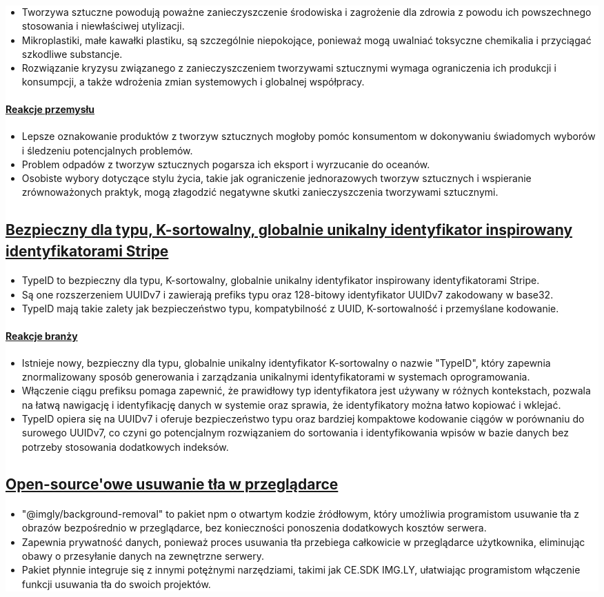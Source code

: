 - Tworzywa sztuczne powodują poważne zanieczyszczenie środowiska i zagrożenie dla zdrowia z powodu ich powszechnego stosowania i niewłaściwej utylizacji.
- Mikroplastiki, małe kawałki plastiku, są szczególnie niepokojące, ponieważ mogą uwalniać toksyczne chemikalia i przyciągać szkodliwe substancje.
- Rozwiązanie kryzysu związanego z zanieczyszczeniem tworzywami sztucznymi wymaga ograniczenia ich produkcji i konsumpcji, a także wdrożenia zmian systemowych i globalnej współpracy.

#### [Reakcje przemysłu](http://news.ycombinator.com/item?id=36502366)

- Lepsze oznakowanie produktów z tworzyw sztucznych mogłoby pomóc konsumentom w dokonywaniu świadomych wyborów i śledzeniu potencjalnych problemów.
- Problem odpadów z tworzyw sztucznych pogarsza ich eksport i wyrzucanie do oceanów.
- Osobiste wybory dotyczące stylu życia, takie jak ograniczenie jednorazowych tworzyw sztucznych i wspieranie zrównoważonych praktyk, mogą złagodzić negatywne skutki zanieczyszczenia tworzywami sztucznymi.

## [Bezpieczny dla typu, K-sortowalny, globalnie unikalny identyfikator inspirowany identyfikatorami Stripe](https://github.com/jetpack-io/typeid)

- TypeID to bezpieczny dla typu, K-sortowalny, globalnie unikalny identyfikator inspirowany identyfikatorami Stripe.
- Są one rozszerzeniem UUIDv7 i zawierają prefiks typu oraz 128-bitowy identyfikator UUIDv7 zakodowany w base32.
- TypeID mają takie zalety jak bezpieczeństwo typu, kompatybilność z UUID, K-sortowalność i przemyślane kodowanie.

#### [Reakcje branży](http://news.ycombinator.com/item?id=36508811)

- Istnieje nowy, bezpieczny dla typu, globalnie unikalny identyfikator K-sortowalny o nazwie "TypeID", który zapewnia znormalizowany sposób generowania i zarządzania unikalnymi identyfikatorami w systemach oprogramowania.
- Włączenie ciągu prefiksu pomaga zapewnić, że prawidłowy typ identyfikatora jest używany w różnych kontekstach, pozwala na łatwą nawigację i identyfikację danych w systemie oraz sprawia, że identyfikatory można łatwo kopiować i wklejać.
- TypeID opiera się na UUIDv7 i oferuje bezpieczeństwo typu oraz bardziej kompaktowe kodowanie ciągów w porównaniu do surowego UUIDv7, co czyni go potencjalnym rozwiązaniem do sortowania i identyfikowania wpisów w bazie danych bez potrzeby stosowania dodatkowych indeksów.

## [Open-source'owe usuwanie tła w przeglądarce](https://github.com/imgly/background-removal-js)

- "@imgly/background-removal" to pakiet npm o otwartym kodzie źródłowym, który umożliwia programistom usuwanie tła z obrazów bezpośrednio w przeglądarce, bez konieczności ponoszenia dodatkowych kosztów serwera.
- Zapewnia prywatność danych, ponieważ proces usuwania tła przebiega całkowicie w przeglądarce użytkownika, eliminując obawy o przesyłanie danych na zewnętrzne serwery.
- Pakiet płynnie integruje się z innymi potężnymi narzędziami, takimi jak CE.SDK IMG.LY, ułatwiając programistom włączenie funkcji usuwania tła do swoich projektów.
